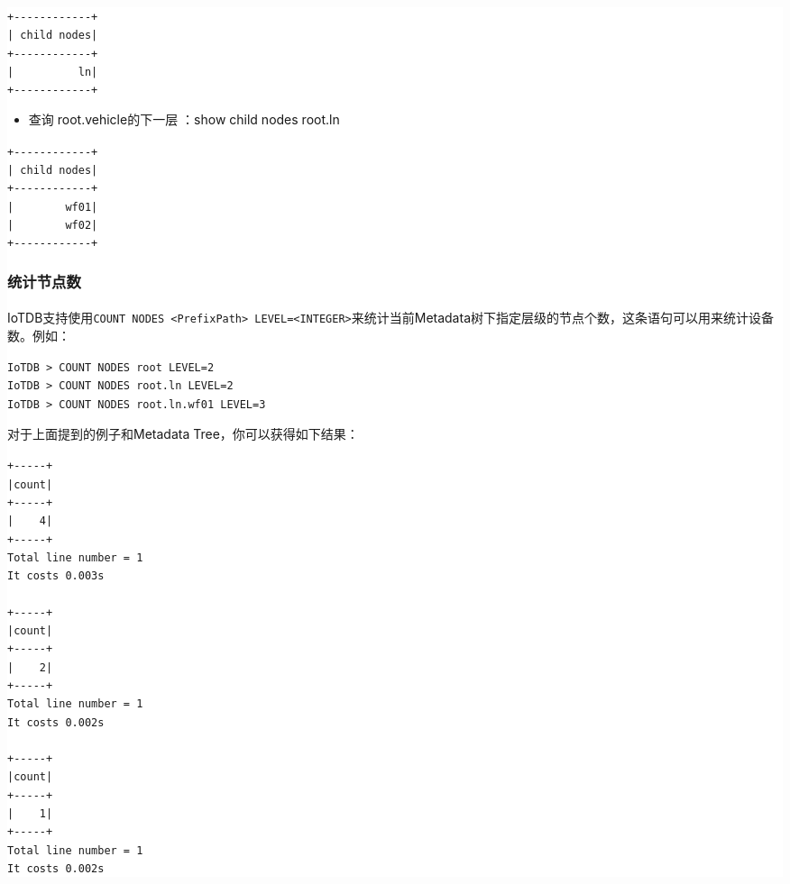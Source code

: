 ```
+------------+
| child nodes|
+------------+
|          ln|
+------------+
```

* 查询 root.vehicle的下一层 ：show child nodes root.ln

```
+------------+
| child nodes|
+------------+
|        wf01|
|        wf02|
+------------+
```

### 统计节点数

IoTDB支持使用`COUNT NODES <PrefixPath> LEVEL=<INTEGER>`来统计当前Metadata树下指定层级的节点个数，这条语句可以用来统计设备数。例如：

```
IoTDB > COUNT NODES root LEVEL=2
IoTDB > COUNT NODES root.ln LEVEL=2
IoTDB > COUNT NODES root.ln.wf01 LEVEL=3
```

对于上面提到的例子和Metadata Tree，你可以获得如下结果：

```
+-----+
|count|
+-----+
|    4|
+-----+
Total line number = 1
It costs 0.003s

+-----+
|count|
+-----+
|    2|
+-----+
Total line number = 1
It costs 0.002s

+-----+
|count|
+-----+
|    1|
+-----+
Total line number = 1
It costs 0.002s
```
